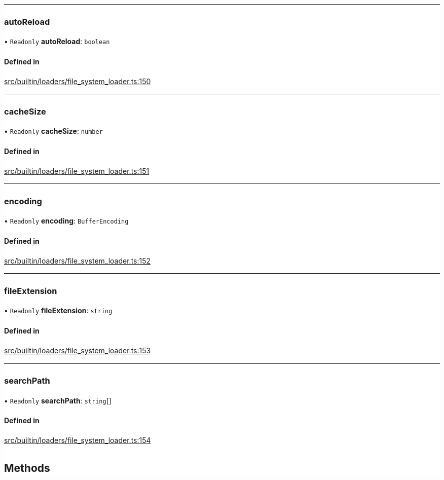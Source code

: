 ___

### autoReload

• `Readonly` **autoReload**: `boolean`

#### Defined in

[src/builtin/loaders/file_system_loader.ts:150](https://github.com/jg-rp/liquidscript/blob/6bed77c/src/builtin/loaders/file_system_loader.ts#L150)

___

### cacheSize

• `Readonly` **cacheSize**: `number`

#### Defined in

[src/builtin/loaders/file_system_loader.ts:151](https://github.com/jg-rp/liquidscript/blob/6bed77c/src/builtin/loaders/file_system_loader.ts#L151)

___

### encoding

• `Readonly` **encoding**: `BufferEncoding`

#### Defined in

[src/builtin/loaders/file_system_loader.ts:152](https://github.com/jg-rp/liquidscript/blob/6bed77c/src/builtin/loaders/file_system_loader.ts#L152)

___

### fileExtension

• `Readonly` **fileExtension**: `string`

#### Defined in

[src/builtin/loaders/file_system_loader.ts:153](https://github.com/jg-rp/liquidscript/blob/6bed77c/src/builtin/loaders/file_system_loader.ts#L153)

___

### searchPath

• `Readonly` **searchPath**: `string`[]

#### Defined in

[src/builtin/loaders/file_system_loader.ts:154](https://github.com/jg-rp/liquidscript/blob/6bed77c/src/builtin/loaders/file_system_loader.ts#L154)

## Methods
